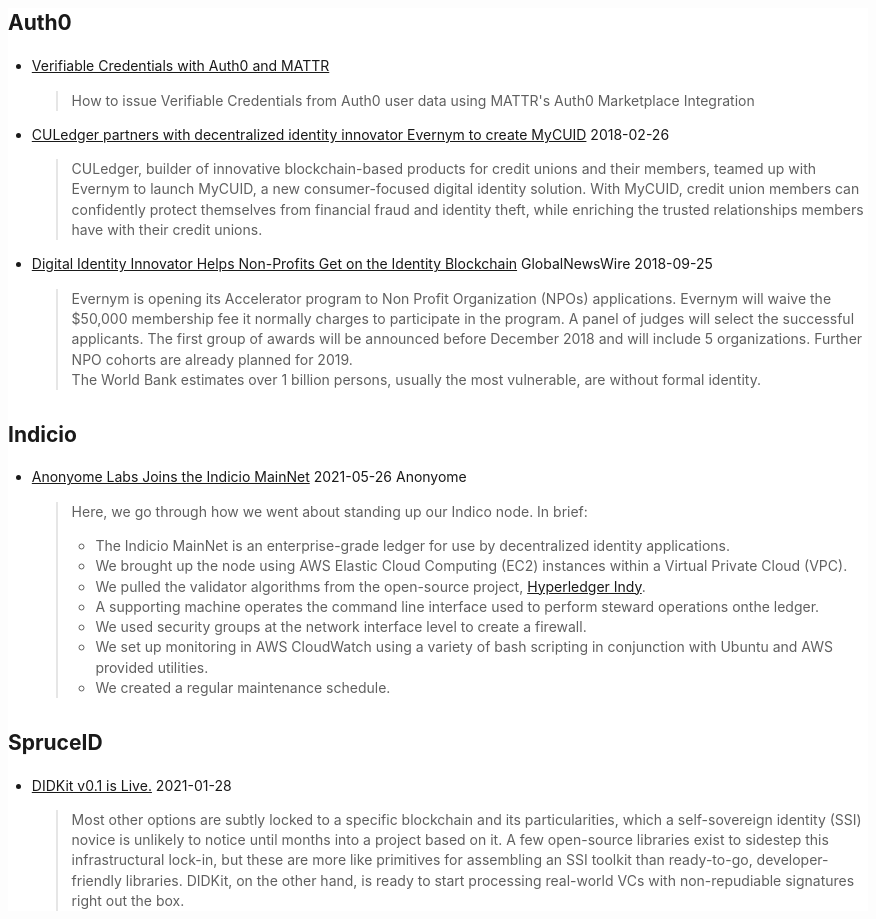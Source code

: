 ## Auth0
* [Verifiable Credentials with Auth0 and MATTR](https://auth0.com/blog/verifiable-credentials-with-auth0-and-mattr/)
  > How to issue Verifiable Credentials from Auth0 user data using MATTR's Auth0 Marketplace Integration

* [CULedger partners with decentralized identity innovator Evernym to create MyCUID](https://www.cuinsight.com/press-release/culedger-partners-decentralized-identity-innovator-evernym-create-mycuid) 2018-02-26
  > CULedger, builder of innovative blockchain-based products for credit unions and their members, teamed up with Evernym to launch MyCUID, a new consumer-focused digital identity solution. With MyCUID, credit union members can confidently protect themselves from financial fraud and identity theft, while enriching the trusted relationships members have with their credit unions.
* [Digital Identity Innovator Helps Non-Profits Get on the Identity Blockchain](https://globenewswire.com/news-release/2018/09/25/1575928/0/en/Digital-Identity-Innovator-Helps-Non-Profits-Get-on-the-Identity-Blockchain.html) GlobalNewsWire 2018-09-25
   >Evernym is opening its Accelerator program to Non Profit Organization (NPOs) applications. Evernym will waive the $50,000 membership fee it normally charges to participate in the program. A panel of judges will select the successful applicants. The first group of awards will be announced before December 2018 and will include 5 organizations. Further NPO cohorts are already planned for 2019.\
   >The World Bank estimates over 1 billion persons, usually the most vulnerable, are without formal identity.

## Indicio
* [Anonyome Labs Joins the Indicio MainNet](https://anonyome.com/2021/05/anonyome-labs-joins-the-indicio-mainnet/) 2021-05-26 Anonyome
  > Here, we go through how we went about standing up our Indico node. In brief:
  > - The Indicio MainNet is an enterprise-grade ledger for use by decentralized identity applications.
  > - We brought up the node using AWS Elastic Cloud Computing (EC2) instances within a Virtual Private Cloud (VPC).
  > - We pulled the validator algorithms from the open-source project, [Hyperledger Indy](https://www.hyperledger.org/use/hyperledger-indy).
  > - A supporting machine operates the command line interface used to perform steward operations onthe ledger.
  > - We used security groups at the network interface level to create a firewall.
  > - We set up monitoring in AWS CloudWatch using a variety of bash scripting in conjunction with Ubuntu and AWS provided utilities.
  > - We created a regular maintenance schedule.

## SpruceID
* [DIDKit v0.1 is Live.](https://sprucesystems.medium.com/didkit-v0-1-is-live-d0ea6638dbc9) 2021-01-28
  > Most other options are subtly locked to a specific blockchain and its particularities, which a self-sovereign identity (SSI) novice is unlikely to notice until months into a project based on it. A few open-source libraries exist to sidestep this infrastructural lock-in, but these are more like primitives for assembling an SSI toolkit than ready-to-go, developer-friendly libraries. DIDKit, on the other hand, is ready to start processing real-world VCs with non-repudiable signatures right out the box.
